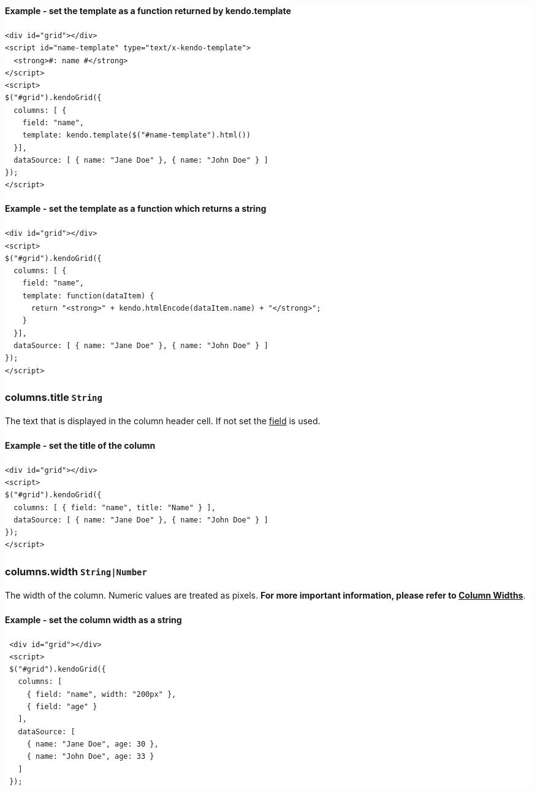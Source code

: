 #### Example - set the template as a function returned by kendo.template

    <div id="grid"></div>
    <script id="name-template" type="text/x-kendo-template">
      <strong>#: name #</strong>
    </script>
    <script>
    $("#grid").kendoGrid({
      columns: [ {
        field: "name",
        template: kendo.template($("#name-template").html())
      }],
      dataSource: [ { name: "Jane Doe" }, { name: "John Doe" } ]
    });
    </script>

#### Example - set the template as a function which returns a string
    <div id="grid"></div>
    <script>
    $("#grid").kendoGrid({
      columns: [ {
        field: "name",
        template: function(dataItem) {
          return "<strong>" + kendo.htmlEncode(dataItem.name) + "</strong>";
        }
      }],
      dataSource: [ { name: "Jane Doe" }, { name: "John Doe" } ]
    });
    </script>

### columns.title `String`

The text that is displayed in the column header cell. If not set the [field](#configuration-columns.field) is used.

#### Example - set the title of the column

    <div id="grid"></div>
    <script>
    $("#grid").kendoGrid({
      columns: [ { field: "name", title: "Name" } ],
      dataSource: [ { name: "Jane Doe" }, { name: "John Doe" } ]
    });
    </script>

### columns.width `String|Number`

The width of the column. Numeric values are treated as pixels. **For more important information, please refer to [Column Widths](/getting-started/web/grid/walkthrough#column-widths)**.

#### Example - set the column width as a string
     <div id="grid"></div>
     <script>
     $("#grid").kendoGrid({
       columns: [
         { field: "name", width: "200px" },
         { field: "age" }
       ],
       dataSource: [
         { name: "Jane Doe", age: 30 },
         { name: "John Doe", age: 33 }
       ]
     });

[frozen-columns-url]: /kendo-ui/getting-started/web/grid/walkthrough#frozen-columns-(locked-columns)